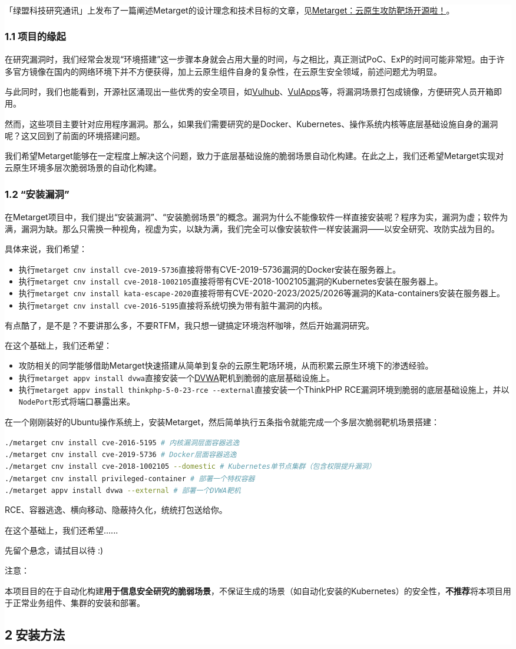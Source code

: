 「绿盟科技研究通讯」上发布了一篇阐述Metarget的设计理念和技术目标的文章，见[Metarget：云原生攻防靶场开源啦！](https://mp.weixin.qq.com/s?__biz=MzIyODYzNTU2OA==&mid=2247489415&idx=1&sn=4aea7b7ecff51710c79037ab07a889bc)。

### 1.1 项目的缘起

在研究漏洞时，我们经常会发现“环境搭建”这一步骤本身就会占用大量的时间，与之相比，真正测试PoC、ExP的时间可能非常短。由于许多官方镜像在国内的网络环境下并不方便获得，加上云原生组件自身的复杂性，在云原生安全领域，前述问题尤为明显。

与此同时，我们也能看到，开源社区涌现出一些优秀的安全项目，如[Vulhub](https://github.com/vulhub/vulhub)、[VulApps](https://github.com/Medicean/VulApps)等，将漏洞场景打包成镜像，方便研究人员开箱即用。

然而，这些项目主要针对应用程序漏洞。那么，如果我们需要研究的是Docker、Kubernetes、操作系统内核等底层基础设施自身的漏洞呢？这又回到了前面的环境搭建问题。

我们希望Metarget能够在一定程度上解决这个问题，致力于底层基础设施的脆弱场景自动化构建。在此之上，我们还希望Metarget实现对云原生环境多层次脆弱场景的自动化构建。

### 1.2 “安装漏洞”

在Metarget项目中，我们提出“安装漏洞”、“安装脆弱场景”的概念。漏洞为什么不能像软件一样直接安装呢？程序为实，漏洞为虚；软件为满，漏洞为缺。那么只需换一种视角，视虚为实，以缺为满，我们完全可以像安装软件一样安装漏洞——以安全研究、攻防实战为目的。

具体来说，我们希望：

- 执行`metarget cnv install cve-2019-5736`直接将带有CVE-2019-5736漏洞的Docker安装在服务器上。
- 执行`metarget cnv install cve-2018-1002105`直接将带有CVE-2018-1002105漏洞的Kubernetes安装在服务器上。
- 执行`metarget cnv install kata-escape-2020`直接将带有CVE-2020-2023/2025/2026等漏洞的Kata-containers安装在服务器上。
- 执行`metarget cnv install cve-2016-5195`直接将系统切换为带有脏牛漏洞的内核。

有点酷了，是不是？不要讲那么多，不要RTFM，我只想一键搞定环境泡杯咖啡，然后开始漏洞研究。

在这个基础上，我们还希望：

- 攻防相关的同学能够借助Metarget快速搭建从简单到复杂的云原生靶场环境，从而积累云原生环境下的渗透经验。
- 执行`metarget appv install dvwa`直接安装一个[DVWA](https://github.com/digininja/DVWA)靶机到脆弱的底层基础设施上。
- 执行`metarget appv install thinkphp-5-0-23-rce --external`直接安装一个ThinkPHP RCE漏洞环境到脆弱的底层基础设施上，并以`NodePort`形式将端口暴露出来。

在一个刚刚装好的Ubuntu操作系统上，安装Metarget，然后简单执行五条指令就能完成一个多层次脆弱靶机场景搭建：

```bash
./metarget cnv install cve-2016-5195 # 内核漏洞层面容器逃逸
./metarget cnv install cve-2019-5736 # Docker层面容器逃逸
./metarget cnv install cve-2018-1002105 --domestic # Kubernetes单节点集群（包含权限提升漏洞）
./metarget cnv install privileged-container # 部署一个特权容器
./metarget appv install dvwa --external # 部署一个DVWA靶机
```

RCE、容器逃逸、横向移动、隐蔽持久化，统统打包送给你。

在这个基础上，我们还希望......

先留个悬念，请拭目以待 :)

注意：

本项目目的在于自动化构建**用于信息安全研究的脆弱场景**，不保证生成的场景（如自动化安装的Kubernetes）的安全性，**不推荐**将本项目用于正常业务组件、集群的安装和部署。

## 2 安装方法
